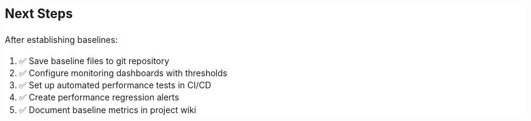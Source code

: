 ## Next Steps

After establishing baselines:
1. ✅ Save baseline files to git repository
2. ✅ Configure monitoring dashboards with thresholds
3. ✅ Set up automated performance tests in CI/CD
4. ✅ Create performance regression alerts
5. ✅ Document baseline metrics in project wiki